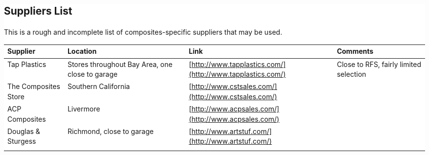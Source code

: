 ## Suppliers List

This is a rough and incomplete list of composites-specific suppliers that may be used.

| **Supplier** | **Location** | **Link** | **Comments** |
| :--- | :--- | :--- | :--- |
| Tap Plastics | Stores throughout Bay Area, one close to garage | [http://www.tapplastics.com/](http://www.tapplastics.com/) | Close to RFS, fairly limited selection |
| The Composites Store | Southern California | [http://www.cstsales.com/](http://www.cstsales.com/) |  |
| ACP Composites | Livermore | [http://www.acpsales.com/](http://www.acpsales.com/) |  |
| Douglas & Sturgess | Richmond, close to garage | [http://www.artstuf.com/](http://www.artstuf.com/) |  |
|  |  |  |  |

